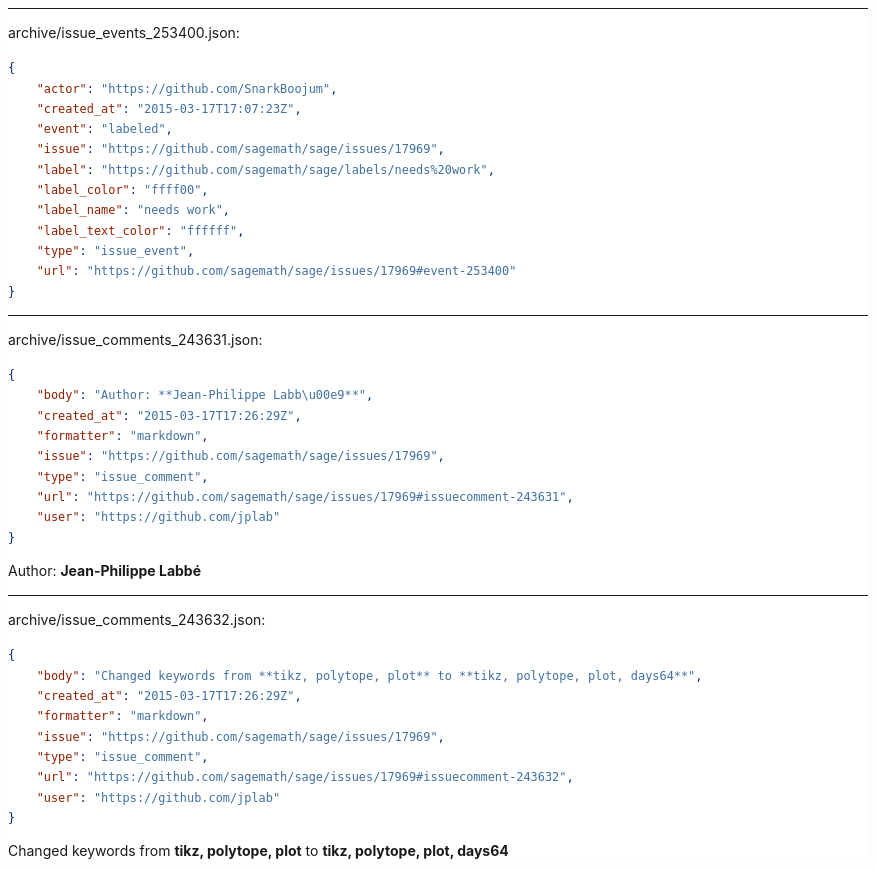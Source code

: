 

---

archive/issue_events_253400.json:
```json
{
    "actor": "https://github.com/SnarkBoojum",
    "created_at": "2015-03-17T17:07:23Z",
    "event": "labeled",
    "issue": "https://github.com/sagemath/sage/issues/17969",
    "label": "https://github.com/sagemath/sage/labels/needs%20work",
    "label_color": "ffff00",
    "label_name": "needs work",
    "label_text_color": "ffffff",
    "type": "issue_event",
    "url": "https://github.com/sagemath/sage/issues/17969#event-253400"
}
```



---

archive/issue_comments_243631.json:
```json
{
    "body": "Author: **Jean-Philippe Labb\u00e9**",
    "created_at": "2015-03-17T17:26:29Z",
    "formatter": "markdown",
    "issue": "https://github.com/sagemath/sage/issues/17969",
    "type": "issue_comment",
    "url": "https://github.com/sagemath/sage/issues/17969#issuecomment-243631",
    "user": "https://github.com/jplab"
}
```

Author: **Jean-Philippe Labbé**



---

archive/issue_comments_243632.json:
```json
{
    "body": "Changed keywords from **tikz, polytope, plot** to **tikz, polytope, plot, days64**",
    "created_at": "2015-03-17T17:26:29Z",
    "formatter": "markdown",
    "issue": "https://github.com/sagemath/sage/issues/17969",
    "type": "issue_comment",
    "url": "https://github.com/sagemath/sage/issues/17969#issuecomment-243632",
    "user": "https://github.com/jplab"
}
```

Changed keywords from **tikz, polytope, plot** to **tikz, polytope, plot, days64**
